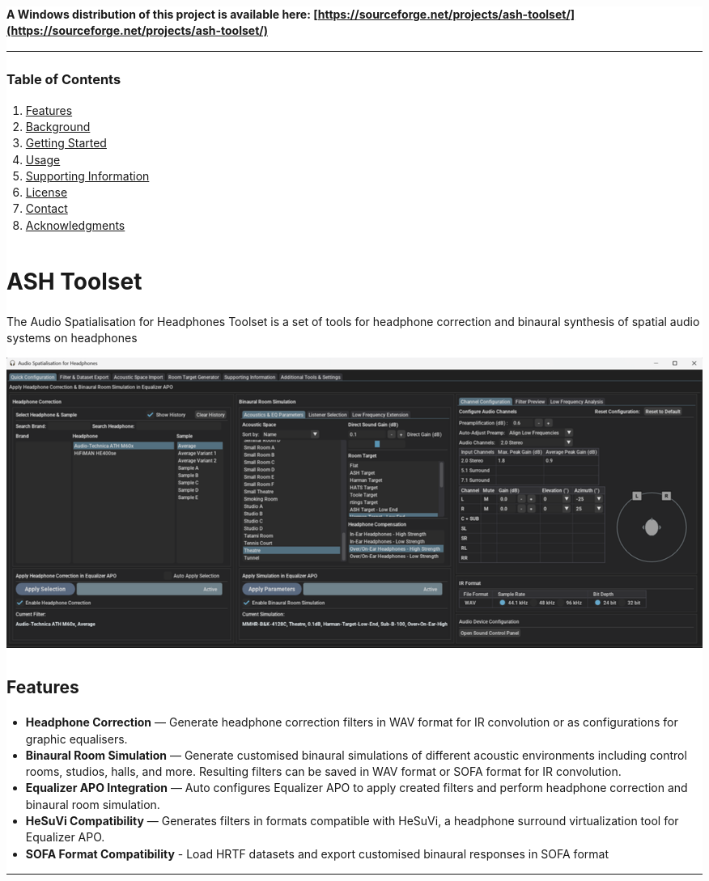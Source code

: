 **A Windows distribution of this project is available here: [https://sourceforge.net/projects/ash-toolset/](https://sourceforge.net/projects/ash-toolset/)**

***

### Table of Contents
1. [Features](#Features)
2. [Background](#Background)
3. [Getting Started](#Getting-Started)
4. [Usage](#Usage)
5. [Supporting Information](#Supporting-Information)
6. [License](#License)
7. [Contact](#Contact)
8. [Acknowledgments](#Acknowledgments)

# ASH Toolset
The Audio Spatialisation for Headphones Toolset is a set of tools for headphone correction and binaural synthesis of spatial audio systems on headphones

![screenshot](docs/images/ash_toolset_sample_a.png)


## Features <a name="Features"></a> 
- **Headphone Correction** — Generate headphone correction filters in WAV format for IR convolution or as configurations for graphic equalisers.
- **Binaural Room Simulation** —  Generate customised binaural simulations of different acoustic environments including control rooms, studios, halls, and more. Resulting filters can be saved in WAV format or SOFA format for IR convolution.
- **Equalizer APO Integration** —  Auto configures Equalizer APO to apply created filters and perform headphone correction and binaural room simulation.
- **HeSuVi Compatibility** —  Generates filters in formats compatible with HeSuVi, a headphone surround virtualization tool for Equalizer APO.
- **SOFA Format Compatibility** - Load HRTF datasets and export customised binaural responses in SOFA format

---